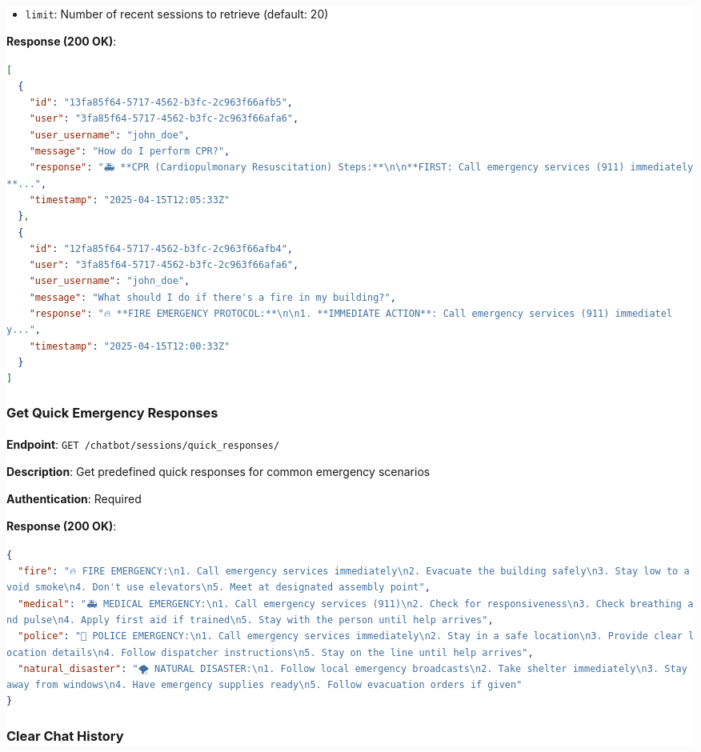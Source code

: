 - `limit`: Number of recent sessions to retrieve (default: 20)

**Response (200 OK)**:

```json
[
  {
    "id": "13fa85f64-5717-4562-b3fc-2c963f66afb5",
    "user": "3fa85f64-5717-4562-b3fc-2c963f66afa6",
    "user_username": "john_doe",
    "message": "How do I perform CPR?",
    "response": "🚑 **CPR (Cardiopulmonary Resuscitation) Steps:**\n\n**FIRST: Call emergency services (911) immediately**...",
    "timestamp": "2025-04-15T12:05:33Z"
  },
  {
    "id": "12fa85f64-5717-4562-b3fc-2c963f66afb4",
    "user": "3fa85f64-5717-4562-b3fc-2c963f66afa6",
    "user_username": "john_doe",
    "message": "What should I do if there's a fire in my building?",
    "response": "🔥 **FIRE EMERGENCY PROTOCOL:**\n\n1. **IMMEDIATE ACTION**: Call emergency services (911) immediately...",
    "timestamp": "2025-04-15T12:00:33Z"
  }
]
```

### Get Quick Emergency Responses

**Endpoint**: `GET /chatbot/sessions/quick_responses/`

**Description**: Get predefined quick responses for common emergency scenarios

**Authentication**: Required

**Response (200 OK)**:

```json
{
  "fire": "🔥 FIRE EMERGENCY:\n1. Call emergency services immediately\n2. Evacuate the building safely\n3. Stay low to avoid smoke\n4. Don't use elevators\n5. Meet at designated assembly point",
  "medical": "🚑 MEDICAL EMERGENCY:\n1. Call emergency services (911)\n2. Check for responsiveness\n3. Check breathing and pulse\n4. Apply first aid if trained\n5. Stay with the person until help arrives",
  "police": "🚓 POLICE EMERGENCY:\n1. Call emergency services immediately\n2. Stay in a safe location\n3. Provide clear location details\n4. Follow dispatcher instructions\n5. Stay on the line until help arrives",
  "natural_disaster": "🌪️ NATURAL DISASTER:\n1. Follow local emergency broadcasts\n2. Take shelter immediately\n3. Stay away from windows\n4. Have emergency supplies ready\n5. Follow evacuation orders if given"
}
```

### Clear Chat History
